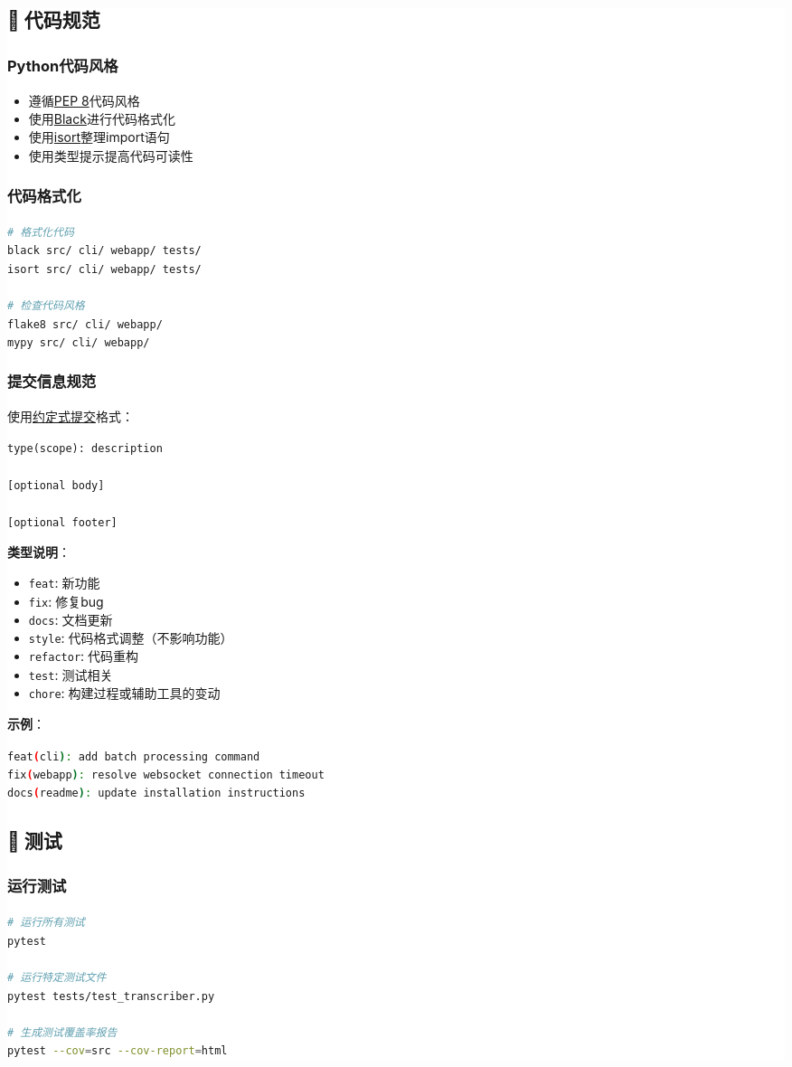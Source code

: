 ## 📝 代码规范

### Python代码风格
- 遵循[PEP 8](https://www.python.org/dev/peps/pep-0008/)代码风格
- 使用[Black](https://black.readthedocs.io/)进行代码格式化
- 使用[isort](https://pycqa.github.io/isort/)整理import语句
- 使用类型提示提高代码可读性

### 代码格式化
```bash
# 格式化代码
black src/ cli/ webapp/ tests/
isort src/ cli/ webapp/ tests/

# 检查代码风格
flake8 src/ cli/ webapp/
mypy src/ cli/ webapp/
```

### 提交信息规范
使用[约定式提交](https://www.conventionalcommits.org/zh-hans/)格式：

```
type(scope): description

[optional body]

[optional footer]
```

**类型说明**：
- `feat`: 新功能
- `fix`: 修复bug
- `docs`: 文档更新
- `style`: 代码格式调整（不影响功能）
- `refactor`: 代码重构
- `test`: 测试相关
- `chore`: 构建过程或辅助工具的变动

**示例**：
```bash
feat(cli): add batch processing command
fix(webapp): resolve websocket connection timeout
docs(readme): update installation instructions
```

## 🧪 测试

### 运行测试
```bash
# 运行所有测试
pytest

# 运行特定测试文件
pytest tests/test_transcriber.py

# 生成测试覆盖率报告
pytest --cov=src --cov-report=html
```
